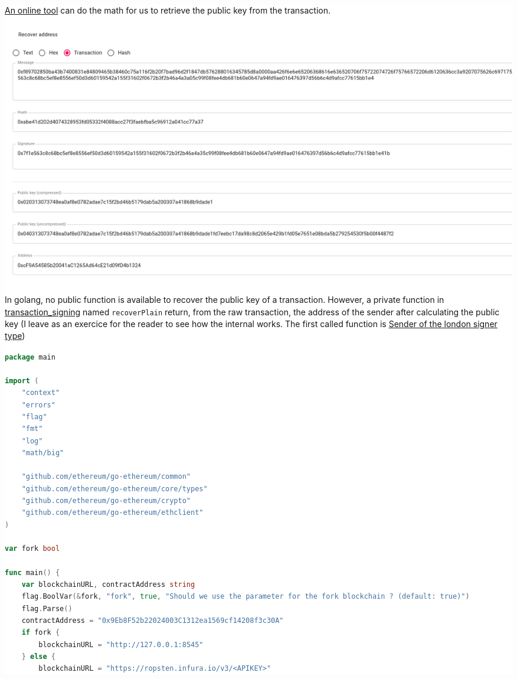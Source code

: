 [An online tool](https://toolkit.abdk.consulting/ethereum#rlp,recover-address) can do the math for us to retrieve the public key from the transaction.

![Retrieve the public key with an online tool](toolkit.abdk.consulting.png "Retrieve the public key with an online tool")

In golang, no public function is available to recover the public key of a transaction. However, a private function in [transaction_signing](https://github.com/ethereum/go-ethereum/blob/4b309c70065e68321f6ba518f35b0454a5c929a9/core/types/transaction_signing.go#L482) named `recoverPlain` return, from the raw transaction, the address of the sender after calculating the public key (I leave as an exercice for the reader to see how the internal works. The first called function is [Sender of the london signer type](https://github.com/ethereum/go-ethereum/blob/4b309c70065e68321f6ba518f35b0454a5c929a9/core/types/transaction_signing.go#L184))

```go
package main

import (
	"context"
	"errors"
	"flag"
	"fmt"
	"log"
	"math/big"

	"github.com/ethereum/go-ethereum/common"
	"github.com/ethereum/go-ethereum/core/types"
	"github.com/ethereum/go-ethereum/crypto"
	"github.com/ethereum/go-ethereum/ethclient"
)

var fork bool

func main() {
	var blockchainURL, contractAddress string
	flag.BoolVar(&fork, "fork", true, "Should we use the parameter for the fork blockchain ? (default: true)")
	flag.Parse()
	contractAddress = "0x9Eb8F52b22024003C1312ea1569cf14208f3c30A"
	if fork {
		blockchainURL = "http://127.0.0.1:8545"
	} else {
		blockchainURL = "https://ropsten.infura.io/v3/<APIKEY>"

```